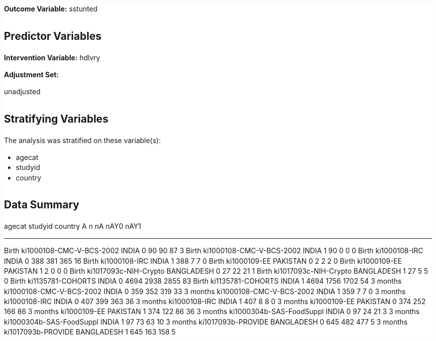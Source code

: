 **Outcome Variable:** sstunted

## Predictor Variables

**Intervention Variable:** hdlvry

**Adjustment Set:**

unadjusted

## Stratifying Variables

The analysis was stratified on these variable(s):

* agecat
* studyid
* country

## Data Summary

agecat      studyid                    country                        A        n     nA   nAY0   nAY1
----------  -------------------------  -----------------------------  ---  -----  -----  -----  -----
Birth       ki1000108-CMC-V-BCS-2002   INDIA                          0       90     90     87      3
Birth       ki1000108-CMC-V-BCS-2002   INDIA                          1       90      0      0      0
Birth       ki1000108-IRC              INDIA                          0      388    381    365     16
Birth       ki1000108-IRC              INDIA                          1      388      7      7      0
Birth       ki1000109-EE               PAKISTAN                       0        2      2      2      0
Birth       ki1000109-EE               PAKISTAN                       1        2      0      0      0
Birth       ki1017093c-NIH-Crypto      BANGLADESH                     0       27     22     21      1
Birth       ki1017093c-NIH-Crypto      BANGLADESH                     1       27      5      5      0
Birth       ki1135781-COHORTS          INDIA                          0     4694   2938   2855     83
Birth       ki1135781-COHORTS          INDIA                          1     4694   1756   1702     54
3 months    ki1000108-CMC-V-BCS-2002   INDIA                          0      359    352    319     33
3 months    ki1000108-CMC-V-BCS-2002   INDIA                          1      359      7      7      0
3 months    ki1000108-IRC              INDIA                          0      407    399    363     36
3 months    ki1000108-IRC              INDIA                          1      407      8      8      0
3 months    ki1000109-EE               PAKISTAN                       0      374    252    166     86
3 months    ki1000109-EE               PAKISTAN                       1      374    122     86     36
3 months    ki1000304b-SAS-FoodSuppl   INDIA                          0       97     24     21      3
3 months    ki1000304b-SAS-FoodSuppl   INDIA                          1       97     73     63     10
3 months    ki1017093b-PROVIDE         BANGLADESH                     0      645    482    477      5
3 months    ki1017093b-PROVIDE         BANGLADESH                     1      645    163    158      5